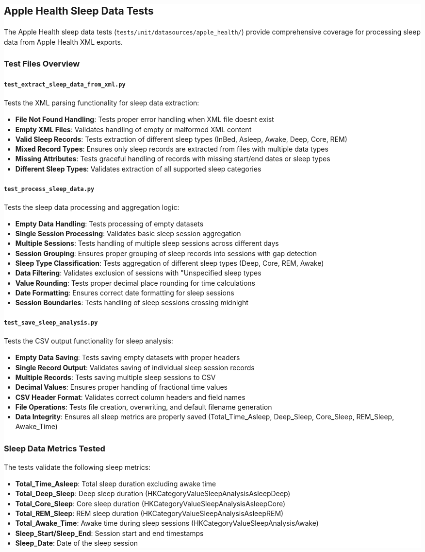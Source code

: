 ## Apple Health Sleep Data Tests

The Apple Health sleep data tests (`tests/unit/datasources/apple_health/`) provide comprehensive coverage for processing sleep data from Apple Health XML exports.

### Test Files Overview

#### `test_extract_sleep_data_from_xml.py`
Tests the XML parsing functionality for sleep data extraction:
- **File Not Found Handling**: Tests proper error handling when XML file doesnt exist
- **Empty XML Files**: Validates handling of empty or malformed XML content
- **Valid Sleep Records**: Tests extraction of different sleep types (InBed, Asleep, Awake, Deep, Core, REM)
- **Mixed Record Types**: Ensures only sleep records are extracted from files with multiple data types
- **Missing Attributes**: Tests graceful handling of records with missing start/end dates or sleep types
- **Different Sleep Types**: Validates extraction of all supported sleep categories

#### `test_process_sleep_data.py`
Tests the sleep data processing and aggregation logic:
- **Empty Data Handling**: Tests processing of empty datasets
- **Single Session Processing**: Validates basic sleep session aggregation
- **Multiple Sessions**: Tests handling of multiple sleep sessions across different days
- **Session Grouping**: Ensures proper grouping of sleep records into sessions with gap detection
- **Sleep Type Classification**: Tests aggregation of different sleep types (Deep, Core, REM, Awake)
- **Data Filtering**: Validates exclusion of sessions with "Unspecified sleep types
- **Value Rounding**: Tests proper decimal place rounding for time calculations
- **Date Formatting**: Ensures correct date formatting for sleep sessions
- **Session Boundaries**: Tests handling of sleep sessions crossing midnight

#### `test_save_sleep_analysis.py`
Tests the CSV output functionality for sleep analysis:
- **Empty Data Saving**: Tests saving empty datasets with proper headers
- **Single Record Output**: Validates saving of individual sleep session records
- **Multiple Records**: Tests saving multiple sleep sessions to CSV
- **Decimal Values**: Ensures proper handling of fractional time values
- **CSV Header Format**: Validates correct column headers and field names
- **File Operations**: Tests file creation, overwriting, and default filename generation
- **Data Integrity**: Ensures all sleep metrics are properly saved (Total_Time_Asleep, Deep_Sleep, Core_Sleep, REM_Sleep, Awake_Time)

### Sleep Data Metrics Tested

The tests validate the following sleep metrics:
- **Total_Time_Asleep**: Total sleep duration excluding awake time
- **Total_Deep_Sleep**: Deep sleep duration (HKCategoryValueSleepAnalysisAsleepDeep)
- **Total_Core_Sleep**: Core sleep duration (HKCategoryValueSleepAnalysisAsleepCore)
- **Total_REM_Sleep**: REM sleep duration (HKCategoryValueSleepAnalysisAsleepREM)
- **Total_Awake_Time**: Awake time during sleep sessions (HKCategoryValueSleepAnalysisAwake)
- **Sleep_Start/Sleep_End**: Session start and end timestamps
- **Sleep_Date**: Date of the sleep session
